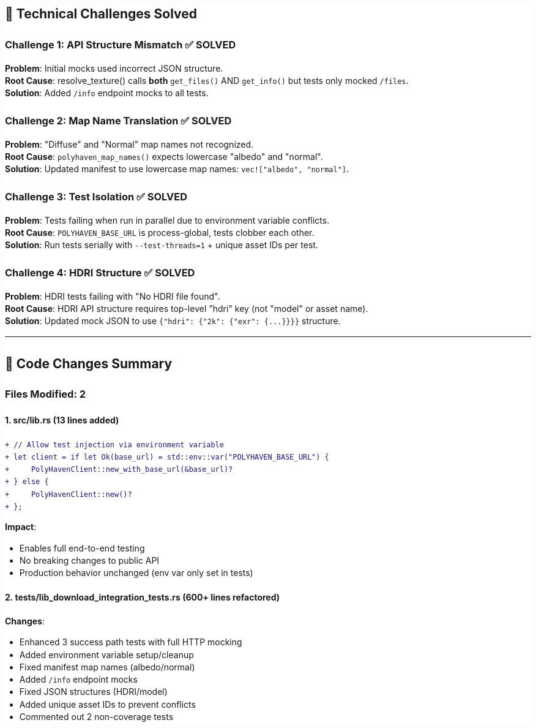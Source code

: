 ## 🔧 Technical Challenges Solved

### Challenge 1: API Structure Mismatch ✅ SOLVED
**Problem**: Initial mocks used incorrect JSON structure.  
**Root Cause**: resolve_texture() calls **both** `get_files()` AND `get_info()` but tests only mocked `/files`.  
**Solution**: Added `/info` endpoint mocks to all tests.

### Challenge 2: Map Name Translation ✅ SOLVED
**Problem**: "Diffuse" and "Normal" map names not recognized.  
**Root Cause**: `polyhaven_map_names()` expects lowercase "albedo" and "normal".  
**Solution**: Updated manifest to use lowercase map names: `vec!["albedo", "normal"]`.

### Challenge 3: Test Isolation ✅ SOLVED
**Problem**: Tests failing when run in parallel due to environment variable conflicts.  
**Root Cause**: `POLYHAVEN_BASE_URL` is process-global, tests clobber each other.  
**Solution**: Run tests serially with `--test-threads=1` + unique asset IDs per test.

### Challenge 4: HDRI Structure ✅ SOLVED
**Problem**: HDRI tests failing with "No HDRI file found".  
**Root Cause**: HDRI API structure requires top-level "hdri" key (not "model" or asset name).  
**Solution**: Updated mock JSON to use `{"hdri": {"2k": {"exr": {...}}}}` structure.

---

## 📝 Code Changes Summary

### Files Modified: 2

#### 1. **src/lib.rs** (13 lines added)
```diff
+ // Allow test injection via environment variable
+ let client = if let Ok(base_url) = std::env::var("POLYHAVEN_BASE_URL") {
+     PolyHavenClient::new_with_base_url(&base_url)?
+ } else {
+     PolyHavenClient::new()?
+ };
```

**Impact**:
- Enables full end-to-end testing
- No breaking changes to public API
- Production behavior unchanged (env var only set in tests)

#### 2. **tests/lib_download_integration_tests.rs** (600+ lines refactored)
**Changes**:
- Enhanced 3 success path tests with full HTTP mocking
- Added environment variable setup/cleanup
- Fixed manifest map names (albedo/normal)
- Added `/info` endpoint mocks
- Fixed JSON structures (HDRI/model)
- Added unique asset IDs to prevent conflicts
- Commented out 2 non-coverage tests
